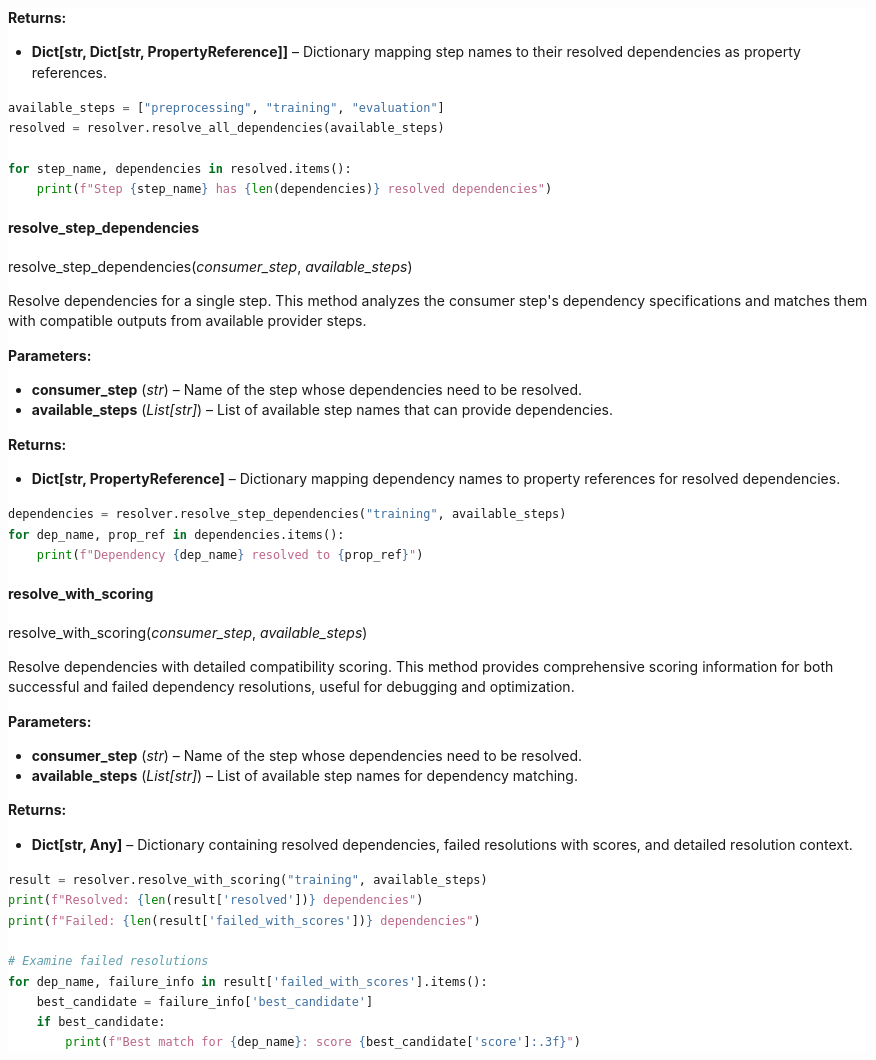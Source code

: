 **Returns:**
- **Dict[str, Dict[str, PropertyReference]]** – Dictionary mapping step names to their resolved dependencies as property references.

```python
available_steps = ["preprocessing", "training", "evaluation"]
resolved = resolver.resolve_all_dependencies(available_steps)

for step_name, dependencies in resolved.items():
    print(f"Step {step_name} has {len(dependencies)} resolved dependencies")
```

#### resolve_step_dependencies

resolve_step_dependencies(_consumer_step_, _available_steps_)

Resolve dependencies for a single step. This method analyzes the consumer step's dependency specifications and matches them with compatible outputs from available provider steps.

**Parameters:**
- **consumer_step** (_str_) – Name of the step whose dependencies need to be resolved.
- **available_steps** (_List[str]_) – List of available step names that can provide dependencies.

**Returns:**
- **Dict[str, PropertyReference]** – Dictionary mapping dependency names to property references for resolved dependencies.

```python
dependencies = resolver.resolve_step_dependencies("training", available_steps)
for dep_name, prop_ref in dependencies.items():
    print(f"Dependency {dep_name} resolved to {prop_ref}")
```

#### resolve_with_scoring

resolve_with_scoring(_consumer_step_, _available_steps_)

Resolve dependencies with detailed compatibility scoring. This method provides comprehensive scoring information for both successful and failed dependency resolutions, useful for debugging and optimization.

**Parameters:**
- **consumer_step** (_str_) – Name of the step whose dependencies need to be resolved.
- **available_steps** (_List[str]_) – List of available step names for dependency matching.

**Returns:**
- **Dict[str, Any]** – Dictionary containing resolved dependencies, failed resolutions with scores, and detailed resolution context.

```python
result = resolver.resolve_with_scoring("training", available_steps)
print(f"Resolved: {len(result['resolved'])} dependencies")
print(f"Failed: {len(result['failed_with_scores'])} dependencies")

# Examine failed resolutions
for dep_name, failure_info in result['failed_with_scores'].items():
    best_candidate = failure_info['best_candidate']
    if best_candidate:
        print(f"Best match for {dep_name}: score {best_candidate['score']:.3f}")
```
